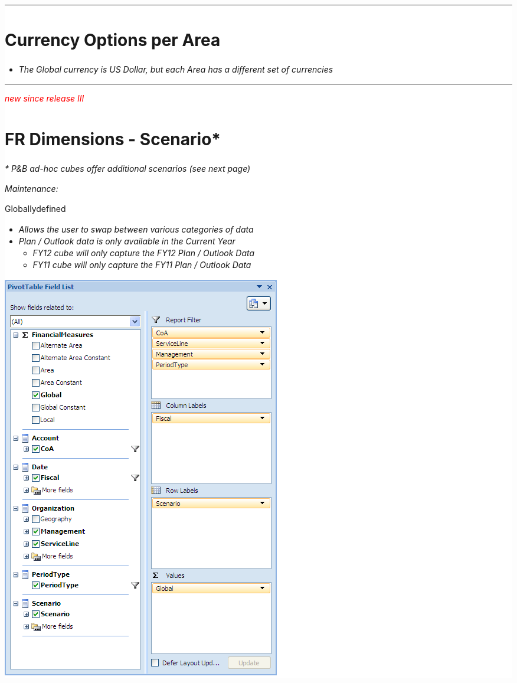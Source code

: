 

---

# Currency Options per Area

  * _The Global currency is US Dollar\, but each Area has a different set of currencies_



---

<span style="color:#FF0000"> _new since release III_ </span>

# FR Dimensions - Scenario*

_\* P&B ad\-hoc cubes offer additional scenarios \(see next page\)_

_Maintenance:_

Globallydefined

* _Allows the user to swap between various categories of data_
* _Plan / Outlook data is only available in the Current Year_
  * _FY12 cube will only capture the FY12 Plan / Outlook Data_
  * _FY11 cube will only capture the FY11 Plan / Outlook Data_

<img src="img/EY GFT Financial Reporting Training63.png" width=461px />
